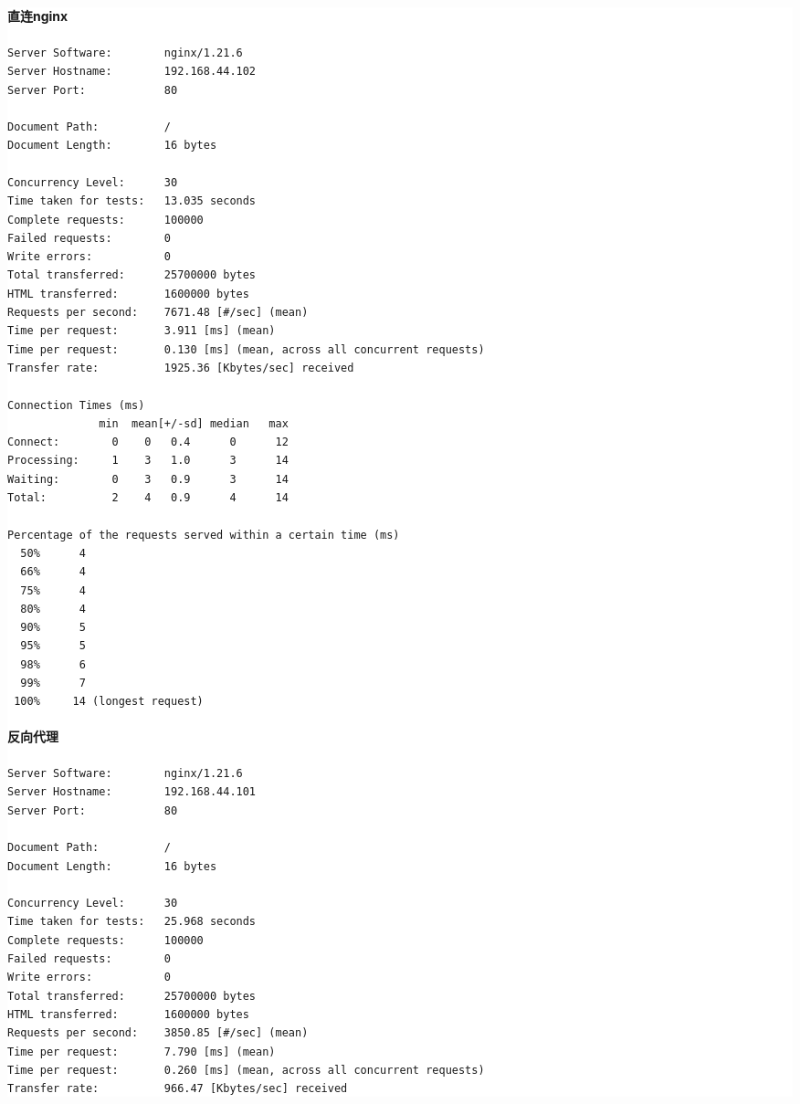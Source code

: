 #### 直连nginx

```
Server Software:        nginx/1.21.6
Server Hostname:        192.168.44.102
Server Port:            80

Document Path:          /
Document Length:        16 bytes

Concurrency Level:      30
Time taken for tests:   13.035 seconds
Complete requests:      100000
Failed requests:        0
Write errors:           0
Total transferred:      25700000 bytes
HTML transferred:       1600000 bytes
Requests per second:    7671.48 [#/sec] (mean)
Time per request:       3.911 [ms] (mean)
Time per request:       0.130 [ms] (mean, across all concurrent requests)
Transfer rate:          1925.36 [Kbytes/sec] received

Connection Times (ms)
              min  mean[+/-sd] median   max
Connect:        0    0   0.4      0      12
Processing:     1    3   1.0      3      14
Waiting:        0    3   0.9      3      14
Total:          2    4   0.9      4      14

Percentage of the requests served within a certain time (ms)
  50%      4
  66%      4
  75%      4
  80%      4
  90%      5
  95%      5
  98%      6
  99%      7
 100%     14 (longest request)

```



#### 反向代理

```
Server Software:        nginx/1.21.6
Server Hostname:        192.168.44.101
Server Port:            80

Document Path:          /
Document Length:        16 bytes

Concurrency Level:      30
Time taken for tests:   25.968 seconds
Complete requests:      100000
Failed requests:        0
Write errors:           0
Total transferred:      25700000 bytes
HTML transferred:       1600000 bytes
Requests per second:    3850.85 [#/sec] (mean)
Time per request:       7.790 [ms] (mean)
Time per request:       0.260 [ms] (mean, across all concurrent requests)
Transfer rate:          966.47 [Kbytes/sec] received

```